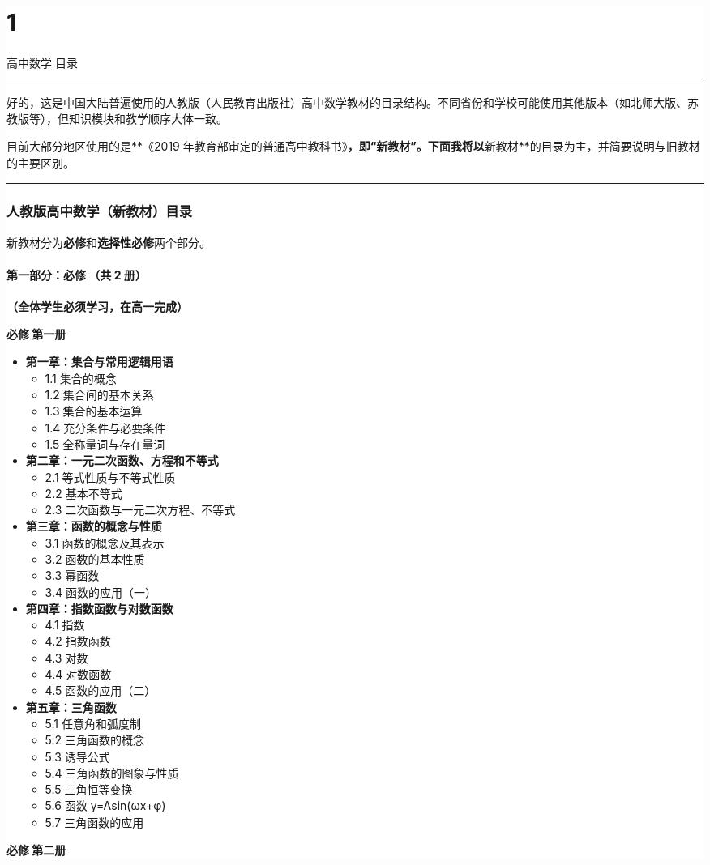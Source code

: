 # 1

高中数学 目录

---

好的，这是中国大陆普遍使用的人教版（人民教育出版社）高中数学教材的目录结构。不同省份和学校可能使用其他版本（如北师大版、苏教版等），但知识模块和教学顺序大体一致。

目前大部分地区使用的是**《2019 年教育部审定的普通高中教科书》**，即“新教材”。下面我将以**新教材**的目录为主，并简要说明与旧教材的主要区别。

---

### **人教版高中数学（新教材）目录**

新教材分为**必修**和**选择性必修**两个部分。

#### **第一部分：必修 （共 2 册）**

**（全体学生必须学习，在高一完成）**

**必修 第一册**

- **第一章：集合与常用逻辑用语**
  - 1.1 集合的概念
  - 1.2 集合间的基本关系
  - 1.3 集合的基本运算
  - 1.4 充分条件与必要条件
  - 1.5 全称量词与存在量词
- **第二章：一元二次函数、方程和不等式**
  - 2.1 等式性质与不等式性质
  - 2.2 基本不等式
  - 2.3 二次函数与一元二次方程、不等式
- **第三章：函数的概念与性质**
  - 3.1 函数的概念及其表示
  - 3.2 函数的基本性质
  - 3.3 幂函数
  - 3.4 函数的应用（一）
- **第四章：指数函数与对数函数**
  - 4.1 指数
  - 4.2 指数函数
  - 4.3 对数
  - 4.4 对数函数
  - 4.5 函数的应用（二）
- **第五章：三角函数**
  - 5.1 任意角和弧度制
  - 5.2 三角函数的概念
  - 5.3 诱导公式
  - 5.4 三角函数的图象与性质
  - 5.5 三角恒等变换
  - 5.6 函数 y=Asin(ωx+φ)
  - 5.7 三角函数的应用

**必修 第二册**
